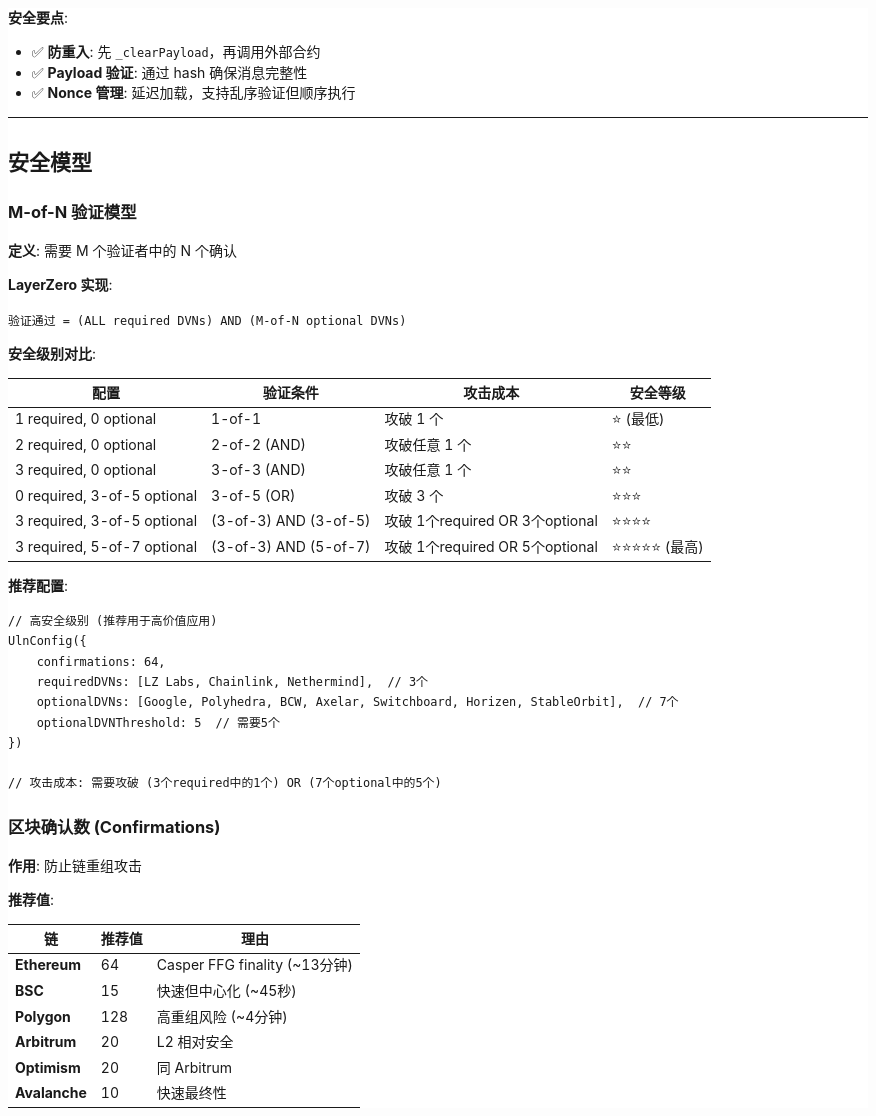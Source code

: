 **安全要点**:
- ✅ **防重入**: 先 `_clearPayload`，再调用外部合约
- ✅ **Payload 验证**: 通过 hash 确保消息完整性
- ✅ **Nonce 管理**: 延迟加载，支持乱序验证但顺序执行

---

## 安全模型

### M-of-N 验证模型

**定义**: 需要 M 个验证者中的 N 个确认

**LayerZero 实现**:
```
验证通过 = (ALL required DVNs) AND (M-of-N optional DVNs)
```

**安全级别对比**:

| 配置 | 验证条件 | 攻击成本 | 安全等级 |
|------|---------|---------|---------|
| 1 required, 0 optional | 1-of-1 | 攻破 1 个 | ⭐ (最低) |
| 2 required, 0 optional | 2-of-2 (AND) | 攻破任意 1 个 | ⭐⭐ |
| 3 required, 0 optional | 3-of-3 (AND) | 攻破任意 1 个 | ⭐⭐ |
| 0 required, 3-of-5 optional | 3-of-5 (OR) | 攻破 3 个 | ⭐⭐⭐ |
| 3 required, 3-of-5 optional | (3-of-3) AND (3-of-5) | 攻破 1个required OR 3个optional | ⭐⭐⭐⭐ |
| 3 required, 5-of-7 optional | (3-of-3) AND (5-of-7) | 攻破 1个required OR 5个optional | ⭐⭐⭐⭐⭐ (最高) |

**推荐配置**:
```solidity
// 高安全级别 (推荐用于高价值应用)
UlnConfig({
    confirmations: 64,
    requiredDVNs: [LZ Labs, Chainlink, Nethermind],  // 3个
    optionalDVNs: [Google, Polyhedra, BCW, Axelar, Switchboard, Horizen, StableOrbit],  // 7个
    optionalDVNThreshold: 5  // 需要5个
})

// 攻击成本: 需要攻破 (3个required中的1个) OR (7个optional中的5个)
```

### 区块确认数 (Confirmations)

**作用**: 防止链重组攻击

**推荐值**:

| 链 | 推荐值 | 理由 |
|----|-------|------|
| **Ethereum** | 64 | Casper FFG finality (~13分钟) |
| **BSC** | 15 | 快速但中心化 (~45秒) |
| **Polygon** | 128 | 高重组风险 (~4分钟) |
| **Arbitrum** | 20 | L2 相对安全 |
| **Optimism** | 20 | 同 Arbitrum |
| **Avalanche** | 10 | 快速最终性 |
